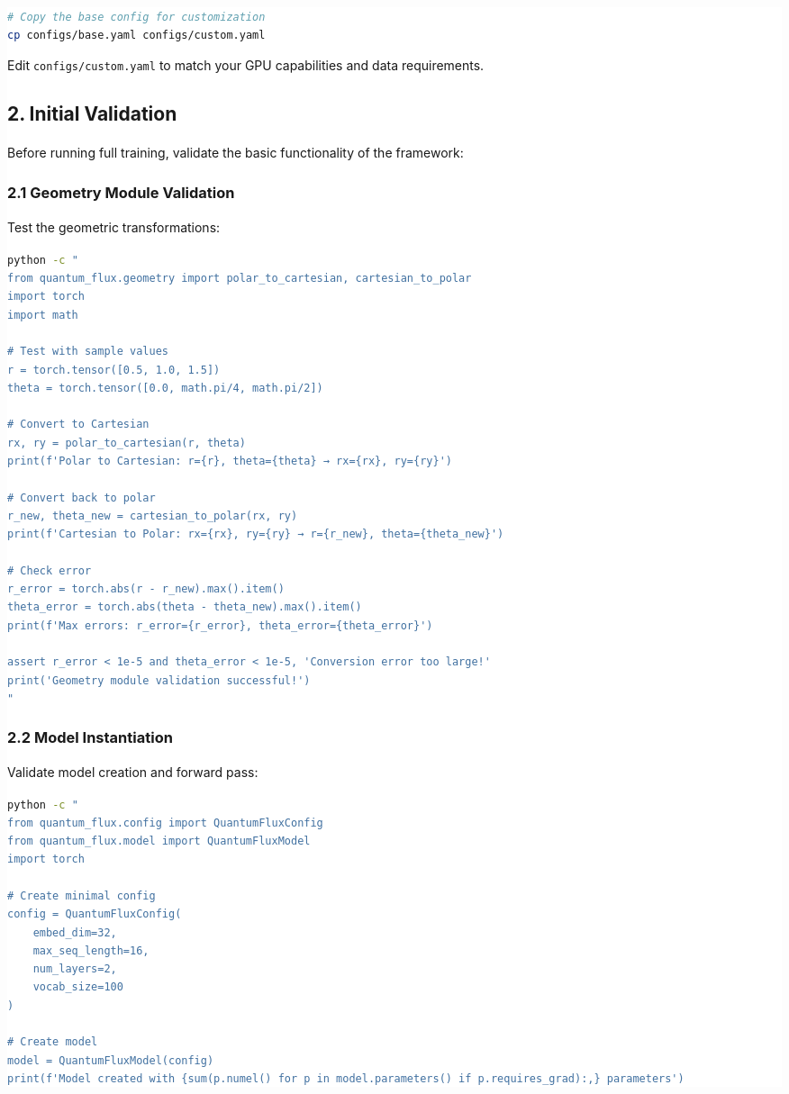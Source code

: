 ```bash
# Copy the base config for customization
cp configs/base.yaml configs/custom.yaml
```

Edit `configs/custom.yaml` to match your GPU capabilities and data requirements.

## 2. Initial Validation

Before running full training, validate the basic functionality of the framework:

### 2.1 Geometry Module Validation

Test the geometric transformations:

```bash
python -c "
from quantum_flux.geometry import polar_to_cartesian, cartesian_to_polar
import torch
import math

# Test with sample values
r = torch.tensor([0.5, 1.0, 1.5])
theta = torch.tensor([0.0, math.pi/4, math.pi/2])

# Convert to Cartesian
rx, ry = polar_to_cartesian(r, theta)
print(f'Polar to Cartesian: r={r}, theta={theta} → rx={rx}, ry={ry}')

# Convert back to polar
r_new, theta_new = cartesian_to_polar(rx, ry)
print(f'Cartesian to Polar: rx={rx}, ry={ry} → r={r_new}, theta={theta_new}')

# Check error
r_error = torch.abs(r - r_new).max().item()
theta_error = torch.abs(theta - theta_new).max().item()
print(f'Max errors: r_error={r_error}, theta_error={theta_error}')

assert r_error < 1e-5 and theta_error < 1e-5, 'Conversion error too large!'
print('Geometry module validation successful!')
"
```

### 2.2 Model Instantiation

Validate model creation and forward pass:

```bash
python -c "
from quantum_flux.config import QuantumFluxConfig
from quantum_flux.model import QuantumFluxModel
import torch

# Create minimal config
config = QuantumFluxConfig(
    embed_dim=32,
    max_seq_length=16,
    num_layers=2,
    vocab_size=100
)

# Create model
model = QuantumFluxModel(config)
print(f'Model created with {sum(p.numel() for p in model.parameters() if p.requires_grad):,} parameters')

```